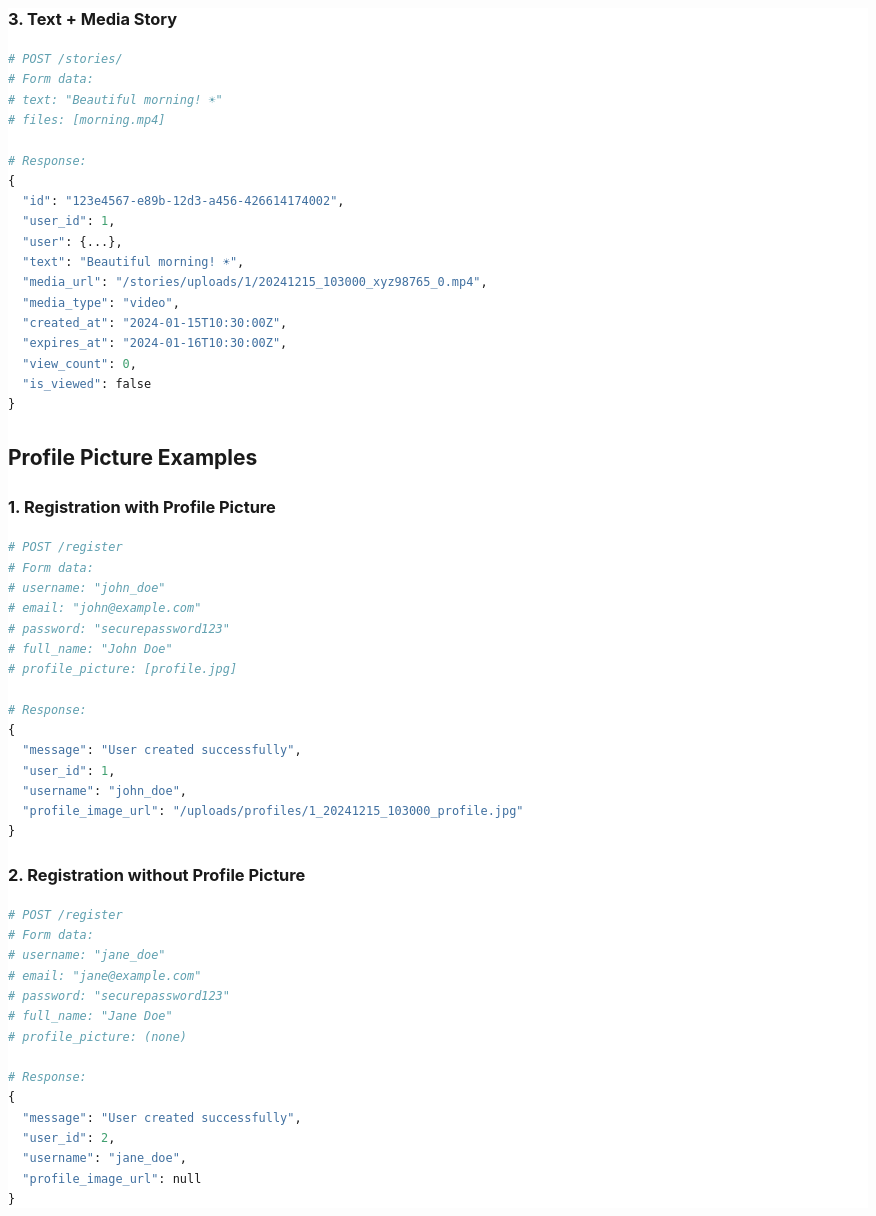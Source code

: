 ### 3. Text + Media Story
```python
# POST /stories/
# Form data:
# text: "Beautiful morning! ☀️"
# files: [morning.mp4]

# Response:
{
  "id": "123e4567-e89b-12d3-a456-426614174002",
  "user_id": 1,
  "user": {...},
  "text": "Beautiful morning! ☀️",
  "media_url": "/stories/uploads/1/20241215_103000_xyz98765_0.mp4",
  "media_type": "video",
  "created_at": "2024-01-15T10:30:00Z",
  "expires_at": "2024-01-16T10:30:00Z",
  "view_count": 0,
  "is_viewed": false
}
```

## Profile Picture Examples

### 1. Registration with Profile Picture
```python
# POST /register
# Form data:
# username: "john_doe"
# email: "john@example.com"
# password: "securepassword123"
# full_name: "John Doe"
# profile_picture: [profile.jpg]

# Response:
{
  "message": "User created successfully",
  "user_id": 1,
  "username": "john_doe",
  "profile_image_url": "/uploads/profiles/1_20241215_103000_profile.jpg"
}
```

### 2. Registration without Profile Picture
```python
# POST /register
# Form data:
# username: "jane_doe"
# email: "jane@example.com"
# password: "securepassword123"
# full_name: "Jane Doe"
# profile_picture: (none)

# Response:
{
  "message": "User created successfully",
  "user_id": 2,
  "username": "jane_doe",
  "profile_image_url": null
}
```
